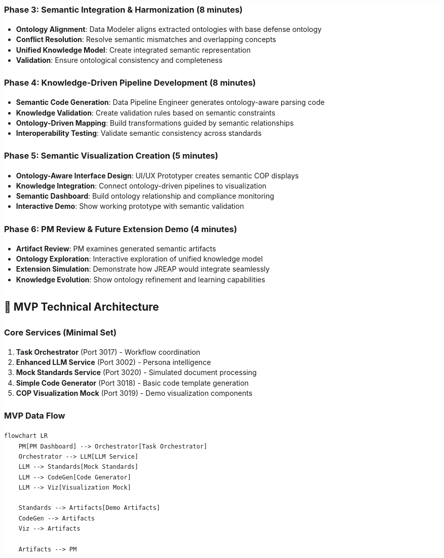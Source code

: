 ### Phase 3: Semantic Integration & Harmonization (8 minutes)
- **Ontology Alignment**: Data Modeler aligns extracted ontologies with base defense ontology
- **Conflict Resolution**: Resolve semantic mismatches and overlapping concepts
- **Unified Knowledge Model**: Create integrated semantic representation
- **Validation**: Ensure ontological consistency and completeness

### Phase 4: Knowledge-Driven Pipeline Development (8 minutes)
- **Semantic Code Generation**: Data Pipeline Engineer generates ontology-aware parsing code
- **Knowledge Validation**: Create validation rules based on semantic constraints
- **Ontology-Driven Mapping**: Build transformations guided by semantic relationships
- **Interoperability Testing**: Validate semantic consistency across standards

### Phase 5: Semantic Visualization Creation (5 minutes)
- **Ontology-Aware Interface Design**: UI/UX Prototyper creates semantic COP displays
- **Knowledge Integration**: Connect ontology-driven pipelines to visualization
- **Semantic Dashboard**: Build ontology relationship and compliance monitoring
- **Interactive Demo**: Show working prototype with semantic validation

### Phase 6: PM Review & Future Extension Demo (4 minutes)
- **Artifact Review**: PM examines generated semantic artifacts
- **Ontology Exploration**: Interactive exploration of unified knowledge model
- **Extension Simulation**: Demonstrate how JREAP would integrate seamlessly
- **Knowledge Evolution**: Show ontology refinement and learning capabilities

## 🔧 MVP Technical Architecture

### Core Services (Minimal Set)
1. **Task Orchestrator** (Port 3017) - Workflow coordination
2. **Enhanced LLM Service** (Port 3002) - Persona intelligence 
3. **Mock Standards Service** (Port 3020) - Simulated document processing
4. **Simple Code Generator** (Port 3018) - Basic code template generation
5. **COP Visualization Mock** (Port 3019) - Demo visualization components

### MVP Data Flow
```mermaid
flowchart LR
    PM[PM Dashboard] --> Orchestrator[Task Orchestrator]
    Orchestrator --> LLM[LLM Service]
    LLM --> Standards[Mock Standards]
    LLM --> CodeGen[Code Generator]
    LLM --> Viz[Visualization Mock]
    
    Standards --> Artifacts[Demo Artifacts]
    CodeGen --> Artifacts
    Viz --> Artifacts
    
    Artifacts --> PM
```
